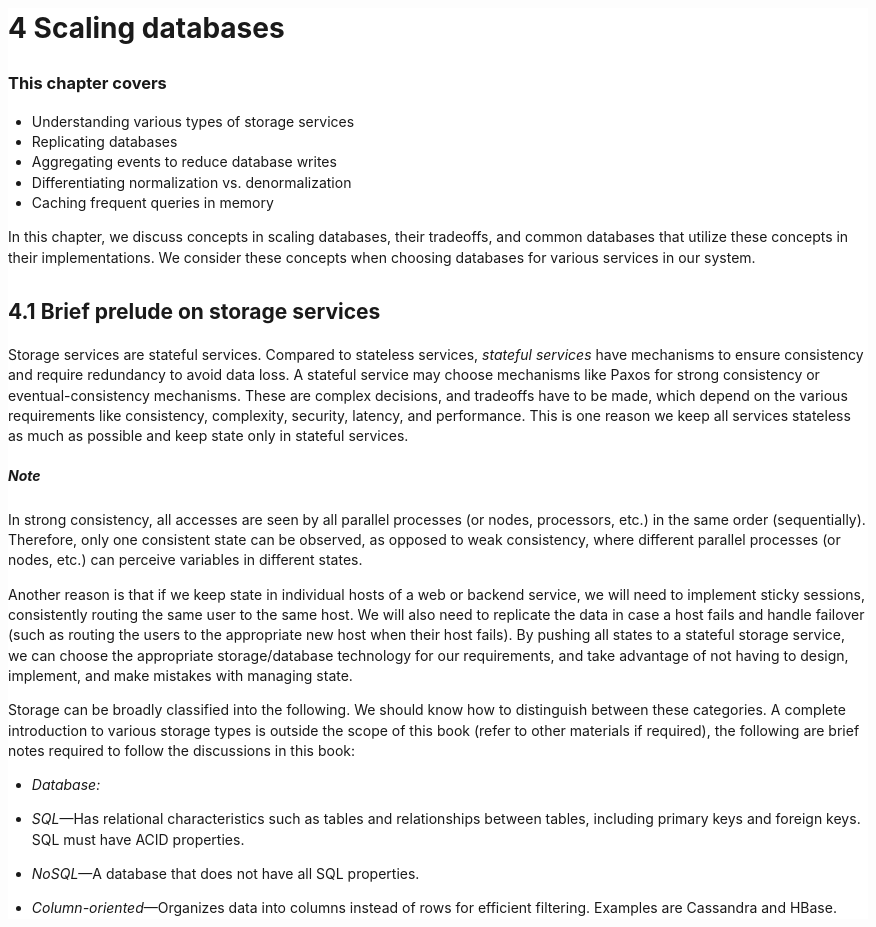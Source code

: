 # 4 [](https://livebook.manning.com/book/acing-the-system-design-interview/chapter-4/)Scaling databases

### [](https://livebook.manning.com/book/acing-the-system-design-interview/chapter-4/)This chapter covers

- Understanding various types of storage services
- Replicating databases
- Aggregating events to reduce database writes
- Differentiating normalization vs. denormalization
- Caching frequent queries in memory

In this chapter, we discuss concepts in scaling databases, their tradeoffs, and common databases that utilize these concepts in their implementations. We consider these concepts when choosing databases for various services in our system.

## 4.1 Brief prelude on storage services

[](https://livebook.manning.com/book/acing-the-system-design-interview/chapter-4/)[](https://livebook.manning.com/book/acing-the-system-design-interview/chapter-4/)[](https://livebook.manning.com/book/acing-the-system-design-interview/chapter-4/)Storage services are [](https://livebook.manning.com/book/acing-the-system-design-interview/chapter-4/)stateful services. Compared to stateless services, *stateful services* have mechanisms to ensure consistency and require redundancy to avoid data loss. A stateful service may choose mechanisms like Paxos for strong consistency or eventual-consistency mechanisms. These are complex decisions, and tradeoffs have to be made, which depend on the various requirements like consistency, complexity, security, latency, and performance. This is one reason we keep all services stateless as much as possible and keep state only in stateful services.

##### Note

In strong [](https://livebook.manning.com/book/acing-the-system-design-interview/chapter-4/)consistency, all accesses are seen by all parallel processes (or nodes, processors, etc.) in the same order (sequentially). Therefore, only one consistent state can be observed, as opposed to weak consistency, where different parallel processes (or nodes, etc.) can perceive variables in different states.

Another reason is that if we keep state in individual hosts of a web or backend service, we will need to implement [](https://livebook.manning.com/book/acing-the-system-design-interview/chapter-4/)sticky sessions, consistently routing the same user to the same host. We will also need to replicate the data in case a host fails and handle failover (such as routing the users to the appropriate new host when their host fails). By pushing all states to a stateful storage service, we can choose the appropriate storage/database technology for our requirements, and take advantage of not having to design, implement, and make mistakes with managing state.

[](https://livebook.manning.com/book/acing-the-system-design-interview/chapter-4/)Storage can be broadly classified into the following. We should know how to distinguish between these categories. A complete introduction to various storage types is outside the scope of this book (refer to other materials if required), the following are brief notes required to follow the discussions in this book:[](https://livebook.manning.com/book/acing-the-system-design-interview/chapter-4/)

-  [](https://livebook.manning.com/book/acing-the-system-design-interview/chapter-4/)*Database:*

-  *SQL*—Has relational characteristics such as tables and relationships between tables, including primary keys and foreign keys. SQL must have ACID properties.
-  [](https://livebook.manning.com/book/acing-the-system-design-interview/chapter-4/)*NoSQL*—A database that does not have all SQL properties.
-  [](https://livebook.manning.com/book/acing-the-system-design-interview/chapter-4/)*Column-oriented*—Organizes data into columns instead of rows for efficient filtering. Examples are Cassandra and HBase.